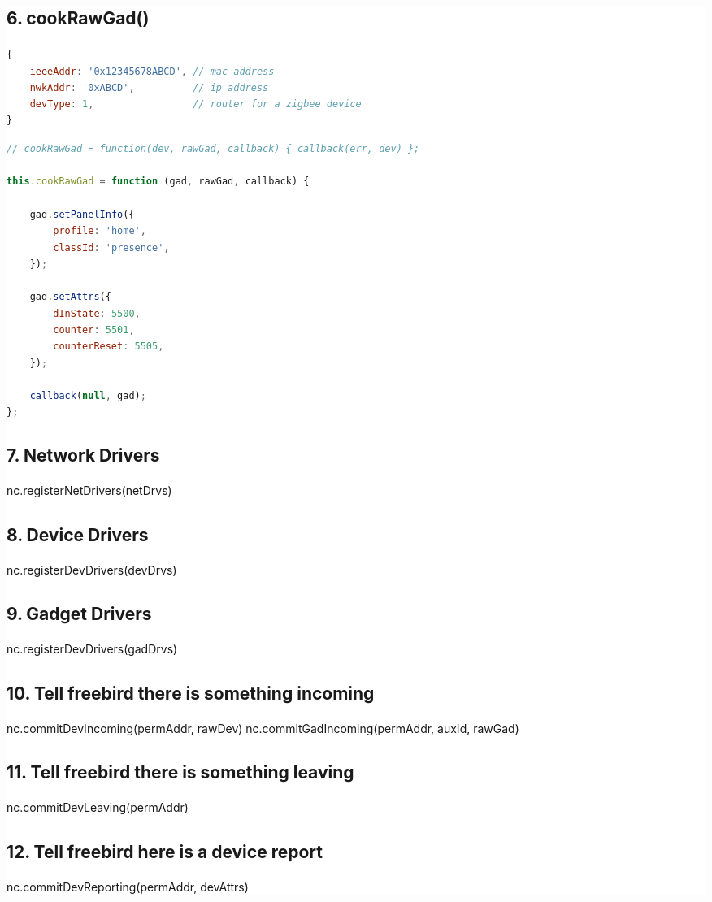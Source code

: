## 6. cookRawGad()

```js
{
    ieeeAddr: '0x12345678ABCD', // mac address
    nwkAddr: '0xABCD',          // ip address
    devType: 1,                 // router for a zigbee device
}
```

```js
// cookRawGad = function(dev, rawGad, callback) { callback(err, dev) };

this.cookRawGad = function (gad, rawGad, callback) {

    gad.setPanelInfo({
        profile: 'home',
        classId: 'presence',
    });

    gad.setAttrs({
        dInState: 5500,
        counter: 5501,
        counterReset: 5505,
    });

    callback(null, gad);
};
```

## 7. Network Drivers
nc.registerNetDrivers(netDrvs)

## 8. Device Drivers
nc.registerDevDrivers(devDrvs)

## 9. Gadget Drivers
nc.registerDevDrivers(gadDrvs)

## 10. Tell freebird there is something incoming

nc.commitDevIncoming(permAddr, rawDev)
nc.commitGadIncoming(permAddr, auxId, rawGad)

## 11. Tell freebird there is something leaving

nc.commitDevLeaving(permAddr)

## 12. Tell freebird here is a device report
nc.commitDevReporting(permAddr, devAttrs)
